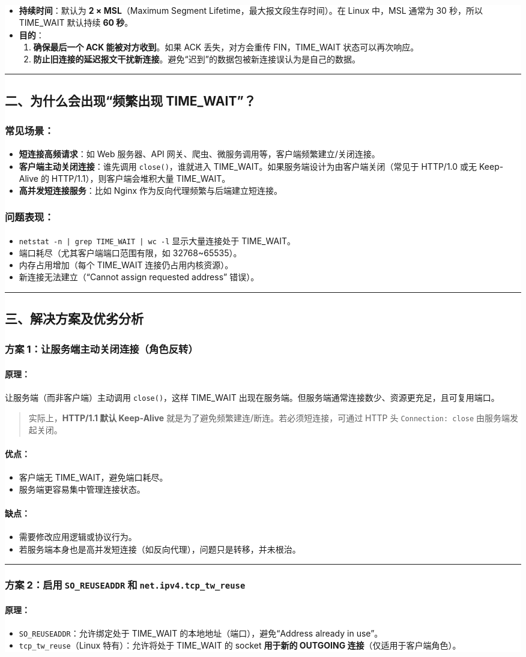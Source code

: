 - **持续时间**：默认为 **2 × MSL**（Maximum Segment Lifetime，最大报文段生存时间）。在 Linux 中，MSL 通常为 30 秒，所以 TIME_WAIT 默认持续 **60 秒**。
- **目的**：
  1. **确保最后一个 ACK 能被对方收到**。如果 ACK 丢失，对方会重传 FIN，TIME_WAIT 状态可以再次响应。
  2. **防止旧连接的延迟报文干扰新连接**。避免“迟到”的数据包被新连接误认为是自己的数据。

---

## 二、为什么会出现“频繁出现 TIME_WAIT”？

### 常见场景：

- **短连接高频请求**：如 Web 服务器、API 网关、爬虫、微服务调用等，客户端频繁建立/关闭连接。
- **客户端主动关闭连接**：谁先调用 `close()`，谁就进入 TIME_WAIT。如果服务端设计为由客户端关闭（常见于 HTTP/1.0 或无 Keep-Alive 的 HTTP/1.1），则客户端会堆积大量 TIME_WAIT。
- **高并发短连接服务**：比如 Nginx 作为反向代理频繁与后端建立短连接。

### 问题表现：

- `netstat -n | grep TIME_WAIT | wc -l` 显示大量连接处于 TIME_WAIT。
- 端口耗尽（尤其客户端端口范围有限，如 32768~65535）。
- 内存占用增加（每个 TIME_WAIT 连接仍占用内核资源）。
- 新连接无法建立（“Cannot assign requested address” 错误）。

---

## 三、解决方案及优劣分析

### 方案 1：**让服务端主动关闭连接（角色反转）**

#### 原理：

让服务端（而非客户端）主动调用 `close()`，这样 TIME_WAIT 出现在服务端。但服务端通常连接数少、资源更充足，且可复用端口。

> 实际上，**HTTP/1.1 默认 Keep-Alive** 就是为了避免频繁建连/断连。若必须短连接，可通过 HTTP 头 `Connection: close` 由服务端发起关闭。

#### 优点：

- 客户端无 TIME_WAIT，避免端口耗尽。
- 服务端更容易集中管理连接状态。

#### 缺点：

- 需要修改应用逻辑或协议行为。
- 若服务端本身也是高并发短连接（如反向代理），问题只是转移，并未根治。

---

### 方案 2：**启用 `SO_REUSEADDR` 和 `net.ipv4.tcp_tw_reuse`**

#### 原理：

- `SO_REUSEADDR`：允许绑定处于 TIME_WAIT 的本地地址（端口），避免“Address already in use”。
- `tcp_tw_reuse`（Linux 特有）：允许将处于 TIME_WAIT 的 socket **用于新的 OUTGOING 连接**（仅适用于客户端角色）。
